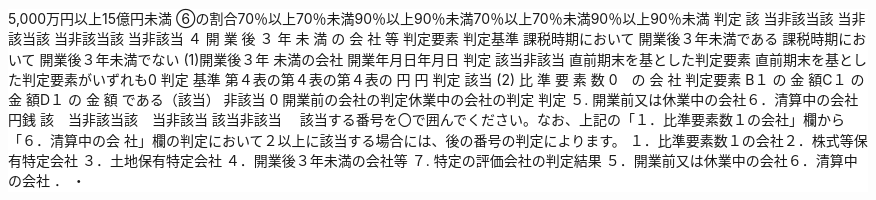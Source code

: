 5,000万円以上15億円未満
⑥の割合70％以上70％未満90％以上90％未満70％以上70％未満90％以上90％未満
判定
該 当非該当該 当非該当該 当非該当該 当非該当
４
開
業
後
３
年
未
満
の
会
社
等
判定要素
判定基準
課税時期において
開業後３年未満である
課税時期において
開業後３年未満でない
(1)開業後３年
未満の会社
開業年月日年月日
判定
該当非該当
直前期末を基とした判定要素
直前期末を基とした判定要素がいずれも0
判定
基準
第４表の第４表の第４表の
円
円
判定
該当
(2) 比 準 要 素 数
 0　の 会 社
判定要素
B１ の 金 額C１ の 金 額D１ の 金 額
である（該当）
非該当
0
開業前の会社の判定休業中の会社の判定
判定
５. 開業前又は休業中の会社６．清算中の会社
円銭
該　当非該当該　当非該当
該当非該当
　該当する番号を〇で囲んでください。なお、上記の「１．比準要素数１の会社」欄から「６．清算中の会
社」欄の判定において２以上に該当する場合には、後の番号の判定によります。
１．比準要素数１の会社２．株式等保有特定会社
３．土地保有特定会社
４．開業後３年未満の会社等
７. 特定の評価会社の判定結果
５．開業前又は休業中の会社６．清算中の会社
．
・
